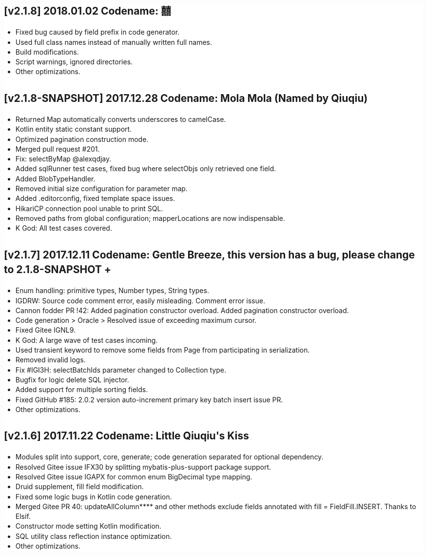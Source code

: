 ## [v2.1.8] 2018.01.02 Codename: 囍
- Fixed bug caused by field prefix in code generator.
- Used full class names instead of manually written full names.
- Build modifications.
- Script warnings, ignored directories.
- Other optimizations.

## [v2.1.8-SNAPSHOT] 2017.12.28 Codename: Mola Mola (Named by Qiuqiu)
- Returned Map automatically converts underscores to camelCase.
- Kotlin entity static constant support.
- Optimized pagination construction mode.
- Merged pull request #201.
- Fix: selectByMap @alexqdjay.
- Added sqlRunner test cases, fixed bug where selectObjs only retrieved one field.
- Added BlobTypeHandler.
- Removed initial size configuration for parameter map.
- Added .editorconfig, fixed template space issues.
- HikariCP connection pool unable to print SQL.
- Removed paths from global configuration; mapperLocations are now indispensable.
- K God: All test cases covered.

## [v2.1.7] 2017.12.11 Codename: Gentle Breeze, this version has a bug, please change to 2.1.8-SNAPSHOT +
- Enum handling: primitive types, Number types, String types.
- IGDRW: Source code comment error, easily misleading. Comment error issue.
- Cannon fodder PR !42: Added pagination constructor overload. Added pagination constructor overload.
- Code generation > Oracle > Resolved issue of exceeding maximum cursor.
- Fixed Gitee IGNL9.
- K God: A large wave of test cases incoming.
- Used transient keyword to remove some fields from Page from participating in serialization.
- Removed invalid logs.
- Fix #IGI3H: selectBatchIds parameter changed to Collection type.
- Bugfix for logic delete SQL injector.
- Added support for multiple sorting fields.
- Fixed GitHub #185: 2.0.2 version auto-increment primary key batch insert issue PR.
- Other optimizations.

## [v2.1.6] 2017.11.22 Codename: Little Qiuqiu's Kiss
- Modules split into support, core, generate; code generation separated for optional dependency.
- Resolved Gitee issue IFX30 by splitting mybatis-plus-support package support.
- Resolved Gitee issue IGAPX for common enum BigDecimal type mapping.
- Druid supplement, fill field modification.
- Fixed some logic bugs in Kotlin code generation.
- Merged Gitee PR 40: updateAllColumn**** and other methods exclude fields annotated with fill = FieldFill.INSERT. Thanks to Elsif.
- Constructor mode setting Kotlin modification.
- SQL utility class reflection instance optimization.
- Other optimizations.
